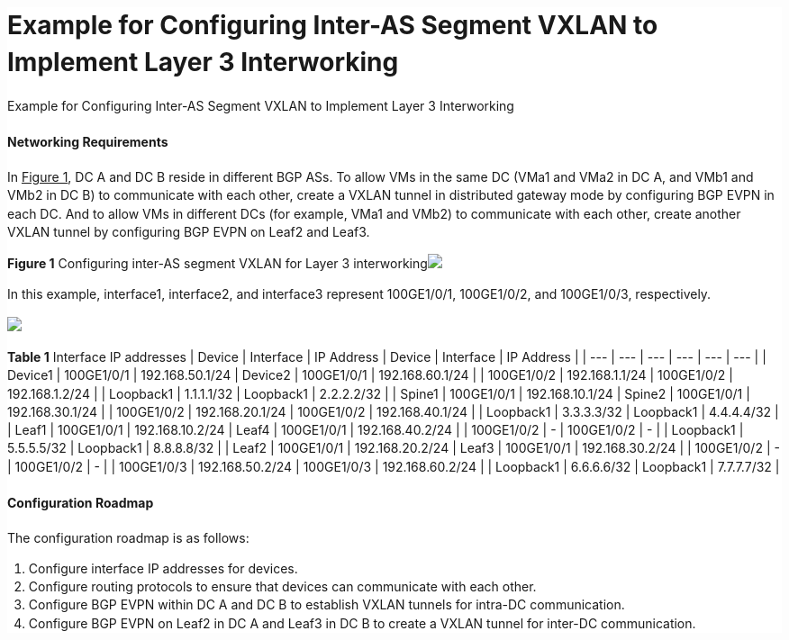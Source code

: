 Example for Configuring Inter-AS Segment VXLAN to Implement Layer 3 Interworking
================================================================================

Example for Configuring Inter-AS Segment VXLAN to Implement Layer 3 Interworking

#### Networking Requirements

In [Figure 1](#EN-US_TASK_0000001562161372__fig_dc_vrp_vxlan_cfg_108501), DC A and DC B reside in different BGP ASs. To allow VMs in the same DC (VMa1 and VMa2 in DC A, and VMb1 and VMb2 in DC B) to communicate with each other, create a VXLAN tunnel in distributed gateway mode by configuring BGP EVPN in each DC. And to allow VMs in different DCs (for example, VMa1 and VMb2) to communicate with each other, create another VXLAN tunnel by configuring BGP EVPN on Leaf2 and Leaf3.

**Figure 1** Configuring inter-AS segment VXLAN for Layer 3 interworking![](../public_sys-resources/note_3.0-en-us.png) 

In this example, interface1, interface2, and interface3 represent 100GE1/0/1, 100GE1/0/2, and 100GE1/0/3, respectively.

![](figure/en-us_image_0000001632049505.png)


**Table 1** Interface IP addresses
| Device | Interface | IP Address | Device | Interface | IP Address |
| --- | --- | --- | --- | --- | --- |
| Device1 | 100GE1/0/1 | 192.168.50.1/24 | Device2 | 100GE1/0/1 | 192.168.60.1/24 |
| 100GE1/0/2 | 192.168.1.1/24 | 100GE1/0/2 | 192.168.1.2/24 |
| Loopback1 | 1.1.1.1/32 | Loopback1 | 2.2.2.2/32 |
| Spine1 | 100GE1/0/1 | 192.168.10.1/24 | Spine2 | 100GE1/0/1 | 192.168.30.1/24 |
| 100GE1/0/2 | 192.168.20.1/24 | 100GE1/0/2 | 192.168.40.1/24 |
| Loopback1 | 3.3.3.3/32 | Loopback1 | 4.4.4.4/32 |
| Leaf1 | 100GE1/0/1 | 192.168.10.2/24 | Leaf4 | 100GE1/0/1 | 192.168.40.2/24 |
| 100GE1/0/2 | - | 100GE1/0/2 | - |
| Loopback1 | 5.5.5.5/32 | Loopback1 | 8.8.8.8/32 |
| Leaf2 | 100GE1/0/1 | 192.168.20.2/24 | Leaf3 | 100GE1/0/1 | 192.168.30.2/24 |
| 100GE1/0/2 | - | 100GE1/0/2 | - |
| 100GE1/0/3 | 192.168.50.2/24 | 100GE1/0/3 | 192.168.60.2/24 |
| Loopback1 | 6.6.6.6/32 | Loopback1 | 7.7.7.7/32 |



#### Configuration Roadmap

The configuration roadmap is as follows:

1. Configure interface IP addresses for devices.
2. Configure routing protocols to ensure that devices can communicate with each other.
3. Configure BGP EVPN within DC A and DC B to establish VXLAN tunnels for intra-DC communication.
4. Configure BGP EVPN on Leaf2 in DC A and Leaf3 in DC B to create a VXLAN tunnel for inter-DC communication.
